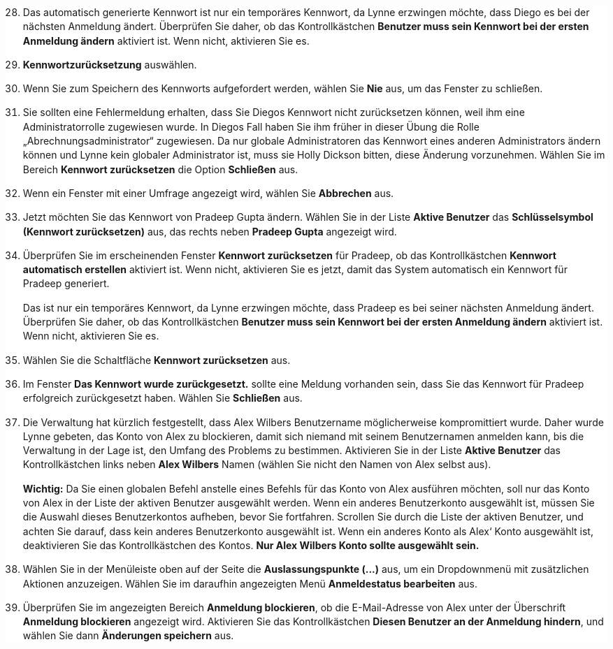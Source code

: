 28. Das automatisch generierte Kennwort ist nur ein temporäres Kennwort, da Lynne erzwingen möchte, dass Diego es bei der nächsten Anmeldung ändert. Überprüfen Sie daher, ob das Kontrollkästchen **Benutzer muss sein Kennwort bei der ersten Anmeldung ändern** aktiviert ist. Wenn nicht, aktivieren Sie es.

29. **Kennwortzurücksetzung** auswählen.

30. Wenn Sie zum Speichern des Kennworts aufgefordert werden, wählen Sie **Nie** aus, um das Fenster zu schließen.

31. Sie sollten eine Fehlermeldung erhalten, dass Sie Diegos Kennwort nicht zurücksetzen können, weil ihm eine Administratorrolle zugewiesen wurde. In Diegos Fall haben Sie ihm früher in dieser Übung die Rolle „Abrechnungsadministrator“ zugewiesen. Da nur globale Administratoren das Kennwort eines anderen Administrators ändern können und Lynne kein globaler Administrator ist, muss sie Holly Dickson bitten, diese Änderung vorzunehmen. Wählen Sie im Bereich **Kennwort zurücksetzen** die Option **Schließen** aus. 

32. Wenn ein Fenster mit einer Umfrage angezeigt wird, wählen Sie **Abbrechen** aus.

33. Jetzt möchten Sie das Kennwort von Pradeep Gupta ändern. Wählen Sie in der Liste **Aktive Benutzer** das **Schlüsselsymbol (Kennwort zurücksetzen)** aus, das rechts neben **Pradeep Gupta** angezeigt wird. 

34. Überprüfen Sie im erscheinenden Fenster **Kennwort zurücksetzen** für Pradeep, ob das Kontrollkästchen **Kennwort automatisch erstellen** aktiviert ist. Wenn nicht, aktivieren Sie es jetzt, damit das System automatisch ein Kennwort für Pradeep generiert.  <br/>

    Das ist nur ein temporäres Kennwort, da Lynne erzwingen möchte, dass Pradeep es bei seiner nächsten Anmeldung ändert. Überprüfen Sie daher, ob das Kontrollkästchen **Benutzer muss sein Kennwort bei der ersten Anmeldung ändern** aktiviert ist. Wenn nicht, aktivieren Sie es.
    
35. Wählen Sie die Schaltfläche **Kennwort zurücksetzen** aus.

36. Im Fenster **Das Kennwort wurde zurückgesetzt.** sollte eine Meldung vorhanden sein, dass Sie das Kennwort für Pradeep erfolgreich zurückgesetzt haben. Wählen Sie **Schließen** aus.

37. Die Verwaltung hat kürzlich festgestellt, dass Alex Wilbers Benutzername möglicherweise kompromittiert wurde. Daher wurde Lynne gebeten, das Konto von Alex zu blockieren, damit sich niemand mit seinem Benutzernamen anmelden kann, bis die Verwaltung in der Lage ist, den Umfang des Problems zu bestimmen. Aktivieren Sie in der Liste **Aktive Benutzer** das Kontrollkästchen links neben **Alex Wilbers** Namen (wählen Sie nicht den Namen von Alex selbst aus).  <br/>

    **Wichtig:** Da Sie einen globalen Befehl anstelle eines Befehls für das Konto von Alex ausführen möchten, soll nur das Konto von Alex in der Liste der aktiven Benutzer ausgewählt werden. Wenn ein anderes Benutzerkonto ausgewählt ist, müssen Sie die Auswahl dieses Benutzerkontos aufheben, bevor Sie fortfahren. Scrollen Sie durch die Liste der aktiven Benutzer, und achten Sie darauf, dass kein anderes Benutzerkonto ausgewählt ist. Wenn ein anderes Konto als Alex‘ Konto ausgewählt ist, deaktivieren Sie das Kontrollkästchen des Kontos. **Nur Alex Wilbers Konto sollte ausgewählt sein.**

38. Wählen Sie in der Menüleiste oben auf der Seite die **Auslassungspunkte (...)** aus, um ein Dropdownmenü mit zusätzlichen Aktionen anzuzeigen. Wählen Sie im daraufhin angezeigten Menü **Anmeldestatus bearbeiten** aus.

39. Überprüfen Sie im angezeigten Bereich **Anmeldung blockieren**, ob die E-Mail-Adresse von Alex unter der Überschrift **Anmeldung blockieren** angezeigt wird. Aktivieren Sie das Kontrollkästchen **Diesen Benutzer an der Anmeldung hindern**, und wählen Sie dann **Änderungen speichern** aus. 
